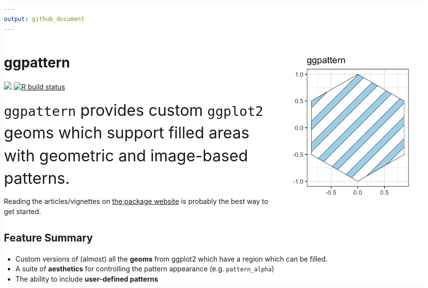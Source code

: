 ```yaml
---
output: github_document
---
```






# ggpattern <img src="man/figures/logo.png" align="right" width="300" />


![](http://img.shields.io/badge/cool-useless-green.svg)
[![R build status](https://github.com/coolbutuseless/ggpattern/workflows/R-CMD-check/badge.svg)](https://github.com/coolbutuseless/ggpattern/actions)


<span style="font-size: xx-large; font-weight: normal;">`ggpattern` provides custom `ggplot2` geoms which support filled areas with 
geometric and image-based patterns.</span>

Reading the articles/vignettes on [the package website](https://coolbutuseless.github.io/package/ggpattern/) is 
probably the best way to get started.


## Feature Summary

* Custom versions of (almost) all the **geoms** from ggplot2 which have a region which can be filled.
* A suite of **aesthetics** for controlling the pattern appearance (e.g. `pattern_alpha`) 
* The ability to include **user-defined patterns** 
